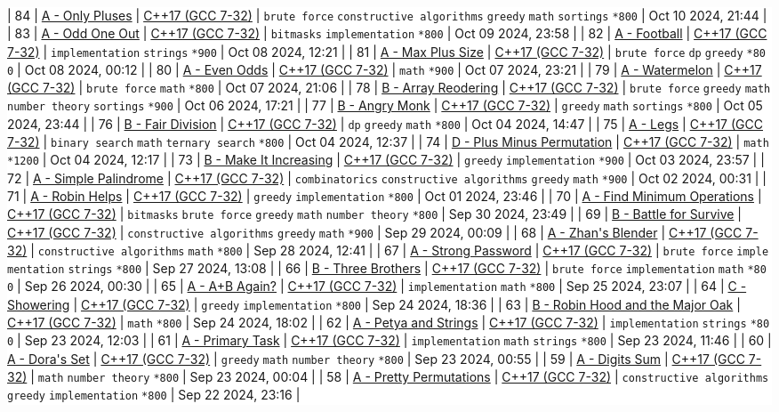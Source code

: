 | 84 | [A - Only Pluses](https://codeforces.com/contest/1992/problem/A) | [C++17 (GCC 7-32)](https://codeforces.com/contest/1992/submission/285198254) | `brute force` `constructive algorithms` `greedy` `math` `sortings` `*800` | Oct 10 2024, 21:44 |
| 83 | [A - Odd One Out](https://codeforces.com/contest/1915/problem/A) | [C++17 (GCC 7-32)](https://codeforces.com/contest/1915/submission/285072403) | `bitmasks` `implementation` `*800` | Oct 09 2024, 23:58 |
| 82 | [A - Football](https://codeforces.com/contest/96/problem/A) | [C++17 (GCC 7-32)](https://codeforces.com/contest/96/submission/284873630) | `implementation` `strings` `*900` | Oct 08 2024, 12:21 |
| 81 | [A - Max Plus Size](https://codeforces.com/contest/2019/problem/A) | [C++17 (GCC 7-32)](https://codeforces.com/contest/2019/submission/284828052) | `brute force` `dp` `greedy` `*800` | Oct 08 2024, 00:12 |
| 80 | [A - Even Odds](https://codeforces.com/contest/318/problem/A) | [C++17 (GCC 7-32)](https://codeforces.com/contest/318/submission/284821318) | `math` `*900` | Oct 07 2024, 23:21 |
| 79 | [A - Watermelon](https://codeforces.com/contest/4/problem/A) | [C++17 (GCC 7-32)](https://codeforces.com/contest/4/submission/284797625) | `brute force` `math` `*800` | Oct 07 2024, 21:06 |
| 78 | [B - Array Reodering](https://codeforces.com/contest/1535/problem/B) | [C++17 (GCC 7-32)](https://codeforces.com/contest/1535/submission/284629418) | `brute force` `greedy` `math` `number theory` `sortings` `*900` | Oct 06 2024, 17:21 |
| 77 | [B - Angry Monk](https://codeforces.com/contest/1992/problem/B) | [C++17 (GCC 7-32)](https://codeforces.com/contest/1992/submission/284491756) | `greedy` `math` `sortings` `*800` | Oct 05 2024, 23:44 |
| 76 | [B - Fair Division](https://codeforces.com/contest/1472/problem/B) | [C++17 (GCC 7-32)](https://codeforces.com/contest/1472/submission/284282078) | `dp` `greedy` `math` `*800` | Oct 04 2024, 14:47 |
| 75 | [A - Legs](https://codeforces.com/contest/1996/problem/A) | [C++17 (GCC 7-32)](https://codeforces.com/contest/1996/submission/284268082) | `binary search` `math` `ternary search` `*800` | Oct 04 2024, 12:37 |
| 74 | [D - Plus Minus Permutation](https://codeforces.com/contest/1872/problem/D) | [C++17 (GCC 7-32)](https://codeforces.com/contest/1872/submission/284265700) | `math` `*1200` | Oct 04 2024, 12:17 |
| 73 | [B - Make It Increasing](https://codeforces.com/contest/1675/problem/B) | [C++17 (GCC 7-32)](https://codeforces.com/contest/1675/submission/284215025) | `greedy` `implementation` `*900` | Oct 03 2024, 23:57 |
| 72 | [A - Simple Palindrome](https://codeforces.com/contest/2005/problem/A) | [C++17 (GCC 7-32)](https://codeforces.com/contest/2005/submission/283944863) | `combinatorics` `constructive algorithms` `greedy` `math` `*900` | Oct 02 2024, 00:31 |
| 71 | [A - Robin Helps](https://codeforces.com/contest/2014/problem/A) | [C++17 (GCC 7-32)](https://codeforces.com/contest/2014/submission/283939422) | `greedy` `implementation` `*800` | Oct 01 2024, 23:46 |
| 70 | [A - Find Minimum Operations](https://codeforces.com/contest/2020/problem/A) | [C++17 (GCC 7-32)](https://codeforces.com/contest/2020/submission/283806737) | `bitmasks` `brute force` `greedy` `math` `number theory` `*800` | Sep 30 2024, 23:49 |
| 69 | [B - Battle for Survive](https://codeforces.com/contest/2013/problem/B) | [C++17 (GCC 7-32)](https://codeforces.com/contest/2013/submission/283424674) | `constructive algorithms` `greedy` `math` `*900` | Sep 29 2024, 00:09 |
| 68 | [A - Zhan's Blender](https://codeforces.com/contest/2013/problem/A) | [C++17 (GCC 7-32)](https://codeforces.com/contest/2013/submission/283322129) | `constructive algorithms` `math` `*800` | Sep 28 2024, 12:41 |
| 67 | [A - Strong Password](https://codeforces.com/contest/1997/problem/A) | [C++17 (GCC 7-32)](https://codeforces.com/contest/1997/submission/283137476) | `brute force` `implementation` `strings` `*800` | Sep 27 2024, 13:08 |
| 66 | [B - Three Brothers](https://codeforces.com/contest/2010/problem/B) | [C++17 (GCC 7-32)](https://codeforces.com/contest/2010/submission/282958933) | `brute force` `implementation` `math` `*800` | Sep 26 2024, 00:30 |
| 65 | [A - A+B Again?](https://codeforces.com/contest/1999/problem/A) | [C++17 (GCC 7-32)](https://codeforces.com/contest/1999/submission/282949140) | `implementation` `math` `*800` | Sep 25 2024, 23:07 |
| 64 | [C - Showering](https://codeforces.com/contest/1999/problem/C) | [C++17 (GCC 7-32)](https://codeforces.com/contest/1999/submission/282771387) | `greedy` `implementation` `*800` | Sep 24 2024, 18:36 |
| 63 | [B - Robin Hood and the Major Oak](https://codeforces.com/contest/2014/problem/B) | [C++17 (GCC 7-32)](https://codeforces.com/contest/2014/submission/282766411) | `math` `*800` | Sep 24 2024, 18:02 |
| 62 | [A - Petya and Strings](https://codeforces.com/contest/112/problem/A) | [C++17 (GCC 7-32)](https://codeforces.com/contest/112/submission/282568925) | `implementation` `strings` `*800` | Sep 23 2024, 12:03 |
| 61 | [A - Primary Task](https://codeforces.com/contest/2000/problem/A) | [C++17 (GCC 7-32)](https://codeforces.com/contest/2000/submission/282567359) | `implementation` `math` `strings` `*800` | Sep 23 2024, 11:46 |
| 60 | [A - Dora's Set](https://codeforces.com/contest/2007/problem/A) | [C++17 (GCC 7-32)](https://codeforces.com/contest/2007/submission/282525140) | `greedy` `math` `number theory` `*800` | Sep 23 2024, 00:55 |
| 59 | [A - Digits Sum](https://codeforces.com/contest/1553/problem/A) | [C++17 (GCC 7-32)](https://codeforces.com/contest/1553/submission/282519555) | `math` `number theory` `*800` | Sep 23 2024, 00:04 |
| 58 | [A - Pretty Permutations](https://codeforces.com/contest/1541/problem/A) | [C++17 (GCC 7-32)](https://codeforces.com/contest/1541/submission/282513772) | `constructive algorithms` `greedy` `implementation` `*800` | Sep 22 2024, 23:16 |